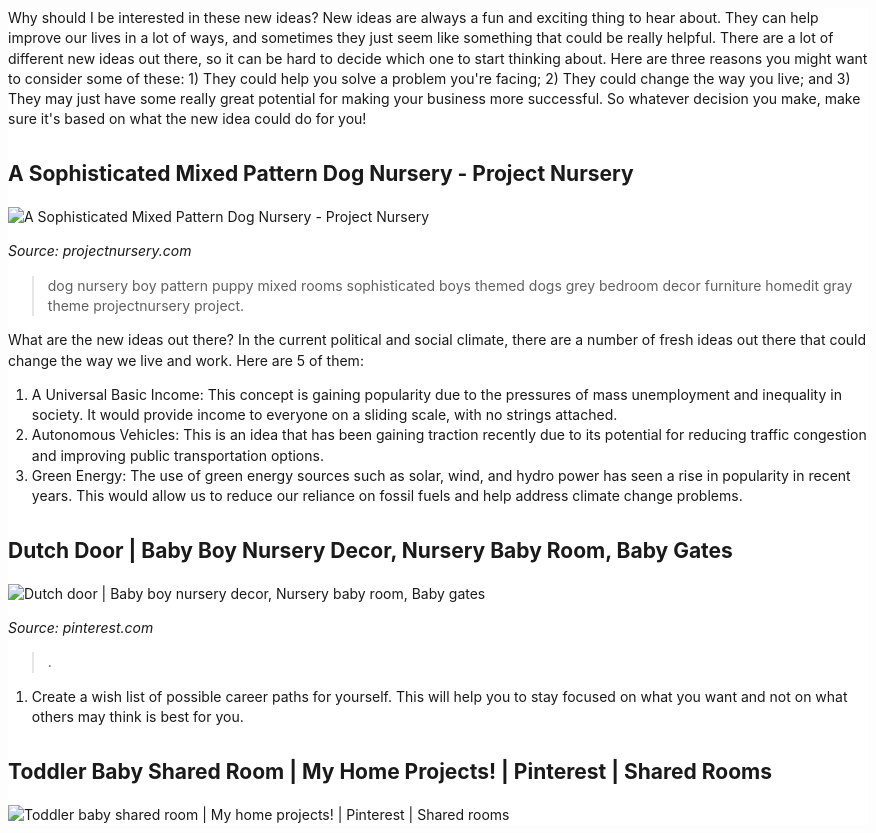 	

Why should I be interested in these new ideas?
New ideas are always a fun and exciting thing to hear about. They can help improve our lives in a lot of ways, and sometimes they just seem like something that could be really helpful. There are a lot of different new ideas out there, so it can be hard to decide which one to start thinking about. Here are three reasons you might want to consider some of these: 1) They could help you solve a problem you're facing; 2) They could change the way you live; and 3) They may just have some really great potential for making your business more successful. So whatever decision you make, make sure it's based on what the new idea could do for you!

    
## A Sophisticated Mixed Pattern Dog Nursery - Project Nursery

<img loading=lazy src="http://projectnursery.com/wp-content/uploads/2013/09/09-28-13-001.jpg" onerror="this.onerror=null;this.src='https://tse4.mm.bing.net/th?id=OIP.giqUJ43YEpMSigPe5ihIpQHaE8&amp;pid=15.1';" alt="A Sophisticated Mixed Pattern Dog Nursery - Project Nursery">

_Source: projectnursery.com_

>dog nursery boy pattern puppy mixed rooms sophisticated boys themed dogs grey bedroom decor furniture homedit gray theme projectnursery project. 

	

What are the new ideas out there?
In the current political and social climate, there are a number of fresh ideas out there that could change the way we live and work. Here are 5 of them: 
1. A Universal Basic Income: This concept is gaining popularity due to the pressures of mass unemployment and inequality in society. It would provide income to everyone on a sliding scale, with no strings attached.
2. Autonomous Vehicles: This is an idea that has been gaining traction recently due to its potential for reducing traffic congestion and improving public transportation options.
3. Green Energy: The use of green energy sources such as solar, wind, and hydro power has seen a rise in popularity in recent years. This would allow us to reduce our reliance on fossil fuels and help address climate change problems.

    
## Dutch Door | Baby Boy Nursery Decor, Nursery Baby Room, Baby Gates

<img loading=lazy src="https://i.pinimg.com/originals/ff/74/92/ff7492e69a67cd7be1de00a7439acb83.jpg" onerror="this.onerror=null;this.src='https://tse2.mm.bing.net/th?id=OIP.GXkuzC1EGRezGIF1amGq3wAAAA&amp;pid=15.1';" alt="Dutch door | Baby boy nursery decor, Nursery baby room, Baby gates">

_Source: pinterest.com_

>. 

	

1. Create a wish list of possible career paths for yourself. This will help you to stay focused on what you want and not on what others may think is best for you. 

    
## Toddler Baby Shared Room | My Home Projects! | Pinterest | Shared Rooms

<img loading=lazy src="https://s-media-cache-ak0.pinimg.com/originals/54/2a/f6/542af6392a07a7bd9fcf26756318402c.jpg" onerror="this.onerror=null;this.src='https://tse1.mm.bing.net/th?id=OIP.VLkQ4qMS0MGdL6YLHsBmYQHaE6&amp;pid=15.1';" alt="Toddler baby shared room | My home projects! | Pinterest | Shared rooms">
